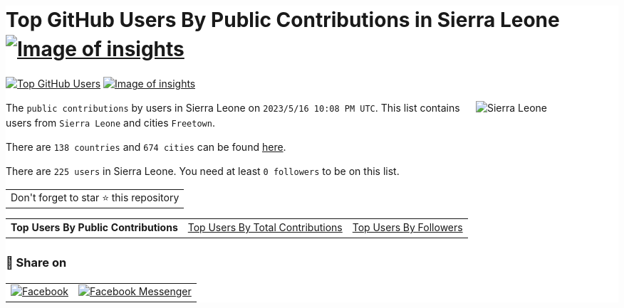 # Top GitHub Users By Public Contributions in Sierra Leone [<img alt="Image of insights" src="https://github.com/gayanvoice/insights/blob/master/graph/373383893/small/week.png" height="24">](https://github.com/gayanvoice/insights/blob/master/readme/373383893/week.md)
[![Top GitHub Users](https://github.com/gayanvoice/top-github-users/actions/workflows/action.yml/badge.svg)](https://github.com/gayanvoice/top-github-users/actions/workflows/action.yml) [![Image of insights](https://github.com/gayanvoice/insights/blob/master/svg/373383893/badge.svg)](https://github.com/gayanvoice/insights/blob/master/readme/373383893/week.md)

<a href="https://gayanvoice.github.io/top-github-users/index.html">
	<img align="right" width="200" src="https://upload.wikimedia.org/wikipedia/commons/1/17/Flag_of_Sierra_Leone.svg" alt="Sierra Leone">
</a>

The `public contributions` by users in Sierra Leone on `2023/5/16 10:08 PM UTC`. This list contains users from `Sierra Leone` and cities `Freetown`.

There are `138 countries` and `674 cities` can be found [here](https://github.com/Zaid-maker/top-github-users-list).

There are `225 users`  in Sierra Leone. You need at least `0 followers` to be on this list.

<table>
	<tr>
		<td>
			Don't forget to star ⭐ this repository
		</td>
	</tr>
</table>

<table>
	<tr>
		<td>
			<strong>Top Users By Public Contributions</strong>
		</td>
		<td>
			<a href="https://github.com/Zaid-maker/top-github-users-list/blob/main/markdown/total_contributions/sierra_leone.md">Top Users By Total Contributions</a>
		</td>
		<td>
			<a href="https://github.com/Zaid-maker/top-github-users-list/blob/main/markdown/followers/sierra_leone.md">Top Users By Followers</a>
		</td>
	</tr>
</table>

### 🚀 Share on

<table>
	<tr>
		<td>
			<a href="https://web.facebook.com/sharer.php?t=Top%20GitHub%20Users%20By%20Public%20Contributions%20in%20Sierra%20Leone&u=https://github.com/Zaid-maker/top-github-users-list/blob/main/markdown/public_contributions/sierra_leone.md&_rdc=1&_rdr">
				<img src="https://github.com/gayanvoice/github-active-users-monitor/raw/master/public/images/icons/facebook.svg" height="48" width="48" alt="Facebook"/>
			</a>
		</td>
		<td>
			<a href="https://www.facebook.com/dialog/send?link=https://github.com/Zaid-maker/top-github-users-list/blob/main/markdown/public_contributions/sierra_leone.md&app_id=291494419107518&redirect_uri=https://github.com/Zaid-maker/top-github-users-list/blob/main/markdown/public_contributions/sierra_leone.md">
				<img src="https://github.com/gayanvoice/github-active-users-monitor/raw/master/public/images/icons/facebook_messenger.svg" height="48" width="48" alt="Facebook Messenger"/>